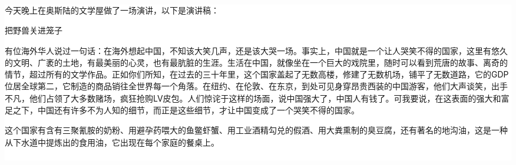 <p>今天晚上在奥斯陆的文学屋做了一场演讲，以下是演讲稿：</p><p>把野兽关进笼子</p><p>有位海外华人说过一句话：在海外想起中国，不知该大笑几声，还是该大哭一场。事实上，中国就是一个让人哭笑不得的国家，这里有悠久的文明、广袤的土地，有最美丽的心灵，也有最肮脏的生涯。生活在中国，就像坐在一个巨大的戏院里，随时可以看到荒唐的故事、离奇的情节，超过所有的文学作品。正如你们所知，在过去的三十年里，这个国家盖起了无数高楼，修建了无数机场，铺平了无数道路，它的GDP位居全球第二，它制造的商品销往全世界每一个角落。在纽约、在伦敦、在东京，到处可见身穿昂贵西装的中国游客，他们大声<span></span>谈笑，出手不凡，他们占领了大多数赌场，疯狂抢购LV皮包。人们惊诧于这样的场面，说中国强大了，中国人有钱了。可我要说，在这表面的强大和富足之下，中国还有许多不为人知的细节，而正是这些细节，才让中国变成了一个哭笑不得的国家。</p><p>这个国家有含有三聚氰胺的奶粉、用避孕药喂大的鱼鳖虾蟹、用工业酒精勾兑的假酒、用大粪熏制的臭豆腐，还有著名的地沟油，这是一种从下水道中提炼出的食用油，它出现在每个家庭的餐桌上。<br> <br>